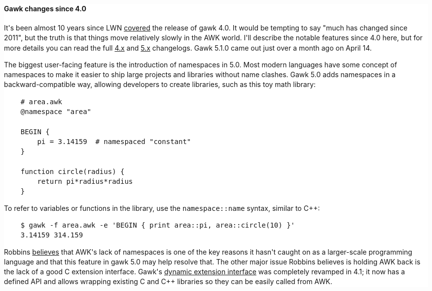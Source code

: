 
<h4>Gawk changes since 4.0</h4>

<p>It's been almost 10 years since LWN <a
href="https://lwn.net/Articles/450631/">covered</a> the release of gawk
4.0. It would be tempting to say "much has changed since 2011", but the
truth is that things move relatively slowly in the AWK world. I'll describe
the notable features since&nbsp;4.0 here, but for more details you can read the
full <a
href="http://git.savannah.gnu.org/cgit/gawk.git/tree/NEWS.1">4.x</a> and <a
href="http://git.savannah.gnu.org/cgit/gawk.git/tree/NEWS">5.x</a>
changelogs. Gawk&nbsp;5.1.0 came out just over a
month ago on April&nbsp;14.</p>

<p>The biggest user-facing feature is the introduction of namespaces in
5.0. Most modern languages have some concept of namespaces to make it
easier to ship large projects and libraries without name clashes. Gawk&nbsp;5.0
adds namespaces in a backward-compatible way, allowing developers to
create libraries, such as this toy math library:</p>

<pre>
    # area.awk
    @namespace "area"

    BEGIN {
        pi = 3.14159  # namespaced "constant"
    }

    function circle(radius) {
        return pi*radius*radius
    }
</pre>

<p>To refer to variables or functions in the library, use the
<tt>namespace::name</tt> syntax, similar to C++:</p>

<pre>
    $ gawk -f area.awk -e 'BEGIN { print area::pi, area::circle(10) }'
    3.14159 314.159
</pre>

<p>Robbins <a
href="http://www.skeeve.com/awk-sys-prog.html#Key-Reasons-Why-Other-Languages-Have-Gained-Popularity">believes</a>
that AWK's lack of namespaces is one of the key reasons it hasn't caught on
as a larger-scale programming language and that this feature in gawk&nbsp;5.0
may help resolve that.
The other major issue Robbins believes is holding AWK back is the lack
of a good C extension interface.  Gawk's <a
href="https://www.gnu.org/software/gawk/manual/html_node/Dynamic-Extensions.html">dynamic
extension interface</a> was completely revamped in&nbsp;4.1; it now has a
defined API and allows wrapping
existing C and C++ libraries so they can be  easily called from AWK.</p>
